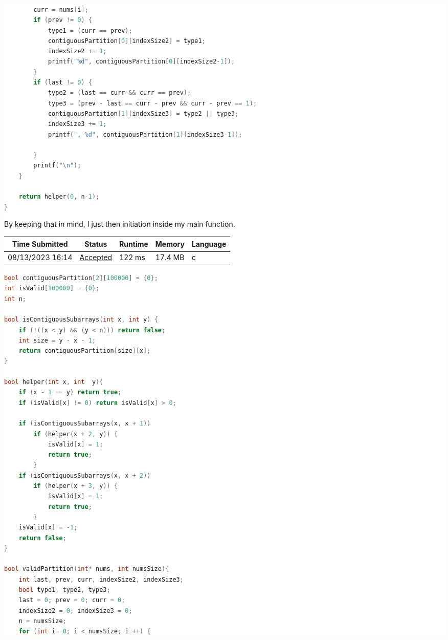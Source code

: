 ```c
        curr = nums[i];
        if (prev != 0) {
            type1 = (curr == prev);
            contiguousPartition[0][indexSize2] = type1;
            indexSize2 += 1;
            printf("%d", contiguousPartition[0][indexSize2-1]);
        }
        if (last != 0) {
            type2 = (last == curr && curr == prev);
            type3 = (prev - last == curr - prev && curr - prev == 1);
            contiguousPartition[1][indexSize3] = type2 || type3;
            indexSize3 += 1;
            printf(", %d", contiguousPartition[1][indexSize3-1]);

        }
        printf("\n");
    }
    
    return helper(0, n-1);
}
```

By keeping that in mind, I just then initiation inside my main function.

| Time Submitted   | Status                                                          | Runtime | Memory  | Language |
| ---------------- | --------------------------------------------------------------- | ------- | ------- | -------- |
| 08/13/2023 16:14 | [Accepted](https://leetcode.com/submissions/detail/1020053205/) | 122 ms  | 17.4 MB | c        |

```c
bool contiguousPartition[2][100000] = {0};
int isValid[100000] = {0};
int n;

bool isContiguousSubarrays(int x, int y) {
    if (!((x < y) && (y < n))) return false;
    int size = y - x - 1;
    return contiguousPartition[size][x];
}

bool helper(int x, int  y){
    if (x - 1 == y) return true;
    if (isValid[x] != 0) return isValid[x] > 0;

    if (isContiguousSubarrays(x, x + 1))
        if (helper(x + 2, y)) {
            isValid[x] = 1;
            return true;
        }
    if (isContiguousSubarrays(x, x + 2))
        if (helper(x + 3, y)) {
            isValid[x] = 1;
            return true;
        }
    isValid[x] = -1;
    return false;
}

bool validPartition(int* nums, int numsSize){
    int last, prev, curr, indexSize2, indexSize3;
    bool type1, type2, type3;
    last = 0; prev = 0; curr = 0;
    indexSize2 = 0; indexSize3 = 0;
    n = numsSize;
    for (int i= 0; i < numsSize; i ++) {
```